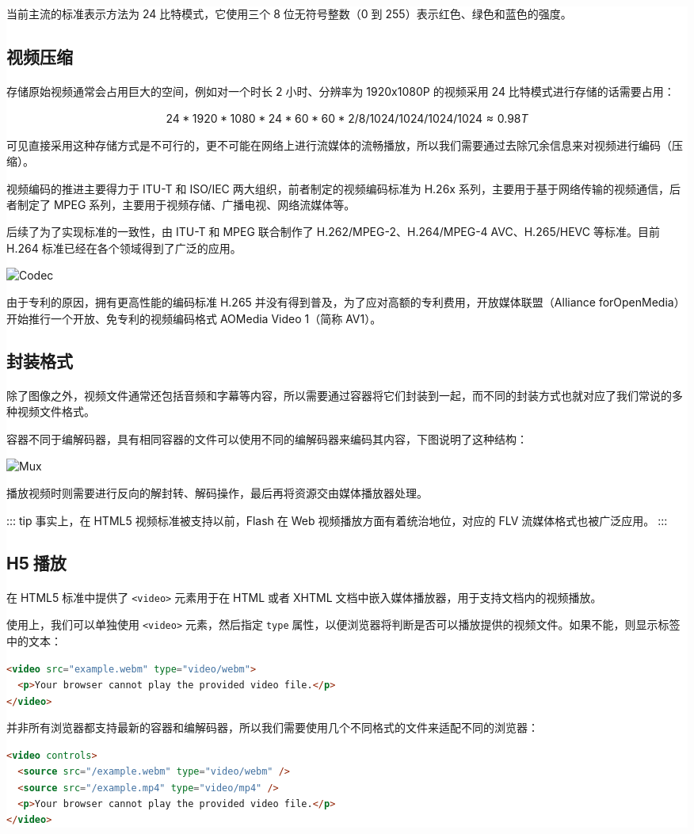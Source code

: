 当前主流的标准表示方法为 24 比特模式，它使用三个 8 位无符号整数（0 到 255）表示红色、绿色和蓝色的强度。

## 视频压缩

存储原始视频通常会占用巨大的空间，例如对一个时长 2 小时、分辨率为 1920x1080P 的视频采用 24 比特模式进行存储的话需要占用：

$$24*1920*1080*24*60*60*2/8/1024/1024/1024/1024\approx0.98T$$

可见直接采用这种存储方式是不可行的，更不可能在网络上进行流媒体的流畅播放，所以我们需要通过去除冗余信息来对视频进行编码（压缩）。

视频编码的推进主要得力于 ITU-T 和 ISO/IEC 两大组织，前者制定的视频编码标准为 H.26x 系列，主要用于基于网络传输的视频通信，后者制定了 MPEG 系列，主要用于视频存储、广播电视、网络流媒体等。

后续了为了实现标准的一致性，由 ITU-T 和 MPEG 联合制作了 H.262/MPEG-2、H.264/MPEG-4 AVC、H.265/HEVC 等标准。目前 H.264 标准已经在各个领域得到了广泛的应用。

![Codec](/images/video/basic/codec.png)

由于专利的原因，拥有更高性能的编码标准 H.265 并没有得到普及，为了应对高额的专利费用，开放媒体联盟（Alliance forOpenMedia）开始推行一个开放、免专利的视频编码格式 AOMedia Video 1（简称 AV1）。

## 封装格式

除了图像之外，视频文件通常还包括音频和字幕等内容，所以需要通过容器将它们封装到一起，而不同的封装方式也就对应了我们常说的多种视频文件格式。

容器不同于编解码器，具有相同容器的文件可以使用不同的编解码器来编码其内容，下图说明了这种结构：

![Mux](/images/video/basic/mux.png)

播放视频时则需要进行反向的解封转、解码操作，最后再将资源交由媒体播放器处理。

::: tip
事实上，在 HTML5 视频标准被支持以前，Flash 在 Web 视频播放方面有着统治地位，对应的 FLV 流媒体格式也被广泛应用。
:::

## H5 播放

在 HTML5 标准中提供了 `<video>` 元素用于在 HTML 或者 XHTML 文档中嵌入媒体播放器，用于支持文档内的视频播放。

使用上，我们可以单独使用 `<video>` 元素，然后指定 `type` 属性，以便浏览器将判断是否可以播放提供的视频文件。如果不能，则显示标签中的文本：

```html
<video src="example.webm" type="video/webm">
  <p>Your browser cannot play the provided video file.</p>
</video>
```

并非所有浏览器都支持最新的容器和编解码器，所以我们需要使用几个不同格式的文件来适配不同的浏览器：

```html
<video controls>
  <source src="/example.webm" type="video/webm" />
  <source src="/example.mp4" type="video/mp4" />
  <p>Your browser cannot play the provided video file.</p>
</video>
```
